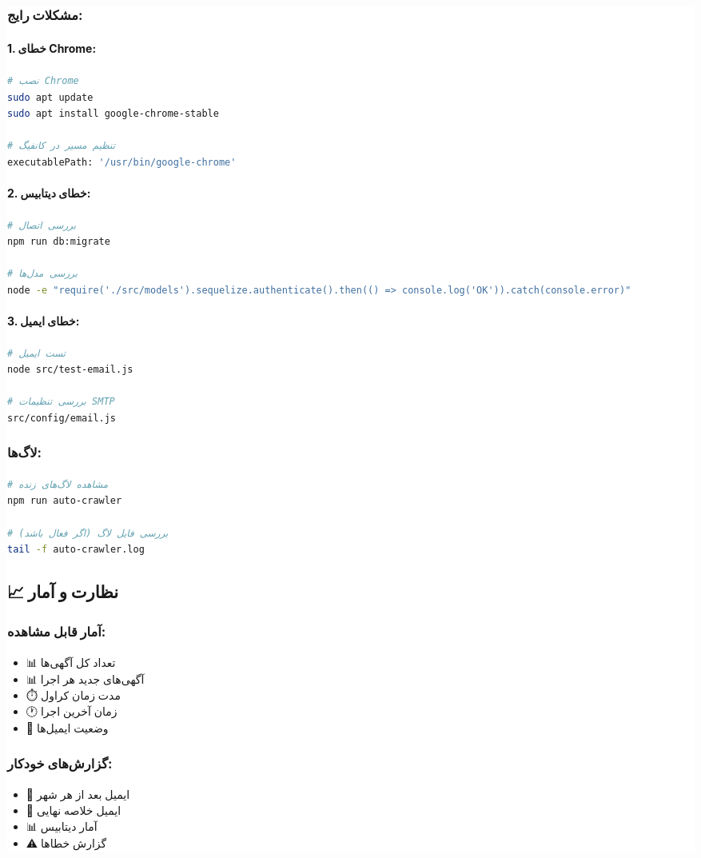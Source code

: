 ### **مشکلات رایج**:

#### **1. خطای Chrome**:
```bash
# نصب Chrome
sudo apt update
sudo apt install google-chrome-stable

# تنظیم مسیر در کانفیگ
executablePath: '/usr/bin/google-chrome'
```

#### **2. خطای دیتابیس**:
```bash
# بررسی اتصال
npm run db:migrate

# بررسی مدل‌ها
node -e "require('./src/models').sequelize.authenticate().then(() => console.log('OK')).catch(console.error)"
```

#### **3. خطای ایمیل**:
```bash
# تست ایمیل
node src/test-email.js

# بررسی تنظیمات SMTP
src/config/email.js
```

### **لاگ‌ها**:
```bash
# مشاهده لاگ‌های زنده
npm run auto-crawler

# بررسی فایل لاگ (اگر فعال باشد)
tail -f auto-crawler.log
```

## 📈 **نظارت و آمار**

### **آمار قابل مشاهده**:
- 📊 تعداد کل آگهی‌ها
- 📊 آگهی‌های جدید هر اجرا
- ⏱️ مدت زمان کراول
- 🕐 زمان آخرین اجرا
- 📧 وضعیت ایمیل‌ها

### **گزارش‌های خودکار**:
- 📧 ایمیل بعد از هر شهر
- 📧 ایمیل خلاصه نهایی
- 📊 آمار دیتابیس
- ⚠️ گزارش خطاها
